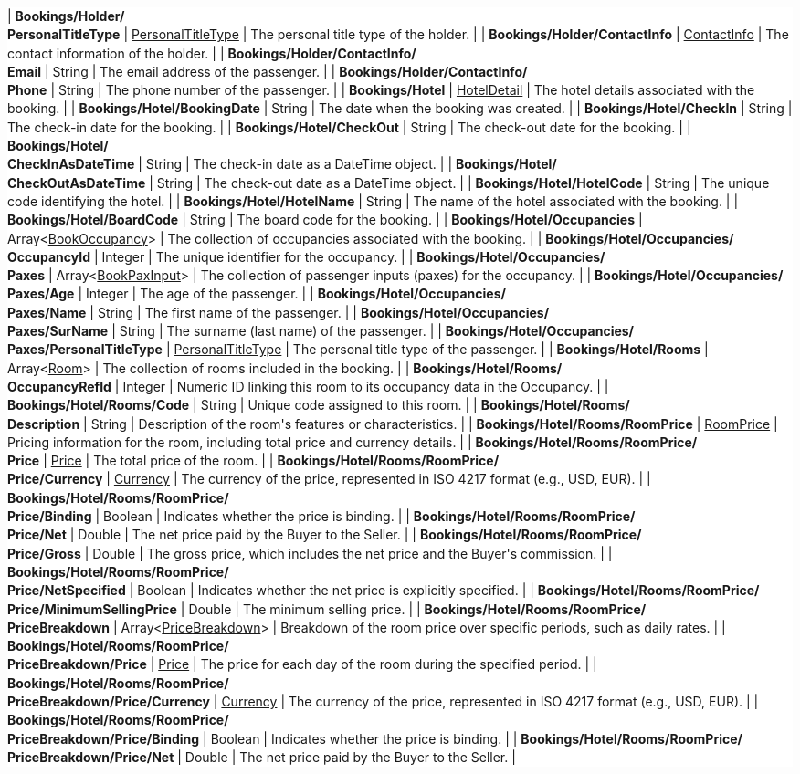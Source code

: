 | **Bookings/Holder/**<br />**PersonalTitleType** | [PersonalTitleType](/docs/apis/for-sellers/connectors-pull-developers-api/api-reference/personaltitletype) | The personal title type of the holder. |
| **Bookings/Holder/ContactInfo** | [ContactInfo](/docs/apis/for-sellers/connectors-pull-developers-api/api-reference/contactinfo) | The contact information of the holder. |
| **Bookings/Holder/ContactInfo/**<br />**Email** | String | The email address of the passenger. |
| **Bookings/Holder/ContactInfo/**<br />**Phone** | String | The phone number of the passenger. |
| **Bookings/Hotel** | [HotelDetail](/docs/apis/for-sellers/connectors-pull-developers-api/api-reference/hoteldetail) | The hotel details associated with the booking. |
| **Bookings/Hotel/BookingDate** | String | The date when the booking was created. |
| **Bookings/Hotel/CheckIn** | String | The check-in date for the booking. |
| **Bookings/Hotel/CheckOut** | String | The check-out date for the booking. |
| **Bookings/Hotel/**<br />**CheckInAsDateTime** | String | The check-in date as a DateTime object. |
| **Bookings/Hotel/**<br />**CheckOutAsDateTime** | String | The check-out date as a DateTime object. |
| **Bookings/Hotel/HotelCode** | String | The unique code identifying the hotel. |
| **Bookings/Hotel/HotelName** | String | The name of the hotel associated with the booking. |
| **Bookings/Hotel/BoardCode** | String | The board code for the booking. |
| **Bookings/Hotel/Occupancies** | Array&lt;[BookOccupancy](/docs/apis/for-sellers/connectors-pull-developers-api/api-reference/bookoccupancy)&gt; | The collection of occupancies associated with the booking. |
| **Bookings/Hotel/Occupancies/**<br />**OccupancyId** | Integer | The unique identifier for the occupancy. |
| **Bookings/Hotel/Occupancies/**<br />**Paxes** | Array&lt;[BookPaxInput](/docs/apis/for-sellers/connectors-pull-developers-api/api-reference/bookpaxinput)&gt; | The collection of passenger inputs (paxes) for the occupancy. |
| **Bookings/Hotel/Occupancies/**<br />**Paxes/Age** | Integer | The age of the passenger. |
| **Bookings/Hotel/Occupancies/**<br />**Paxes/Name** | String | The first name of the passenger. |
| **Bookings/Hotel/Occupancies/**<br />**Paxes/SurName** | String | The surname (last name) of the passenger. |
| **Bookings/Hotel/Occupancies/**<br />**Paxes/PersonalTitleType** | [PersonalTitleType](/docs/apis/for-sellers/connectors-pull-developers-api/api-reference/personaltitletype) | The personal title type of the passenger. |
| **Bookings/Hotel/Rooms** | Array&lt;[Room](/docs/apis/for-sellers/connectors-pull-developers-api/api-reference/room)&gt; | The collection of rooms included in the booking. |
| **Bookings/Hotel/Rooms/**<br />**OccupancyRefId** | Integer | Numeric ID linking this room to its occupancy data in the Occupancy. |
| **Bookings/Hotel/Rooms/Code** | String | Unique code assigned to this room. |
| **Bookings/Hotel/Rooms/**<br />**Description** | String | Description of the room's features or characteristics. |
| **Bookings/Hotel/Rooms/RoomPrice** | [RoomPrice](/docs/apis/for-sellers/connectors-pull-developers-api/api-reference/roomprice) | Pricing information for the room, including total price and currency details. |
| **Bookings/Hotel/Rooms/RoomPrice/**<br />**Price** | [Price](/docs/apis/for-sellers/connectors-pull-developers-api/api-reference/price) | The total price of the room. |
| **Bookings/Hotel/Rooms/RoomPrice/**<br />**Price/Currency** | [Currency](/docs/apis/for-sellers/connectors-pull-developers-api/api-reference/currency) | The currency of the price, represented in ISO 4217 format (e.g., USD, EUR). |
| **Bookings/Hotel/Rooms/RoomPrice/**<br />**Price/Binding** | Boolean | Indicates whether the price is binding. |
| **Bookings/Hotel/Rooms/RoomPrice/**<br />**Price/Net** | Double | The net price paid by the Buyer to the Seller. |
| **Bookings/Hotel/Rooms/RoomPrice/**<br />**Price/Gross** | Double | The gross price, which includes the net price and the Buyer's commission. |
| **Bookings/Hotel/Rooms/RoomPrice/**<br />**Price/NetSpecified** | Boolean | Indicates whether the net price is explicitly specified. |
| **Bookings/Hotel/Rooms/RoomPrice/**<br />**Price/MinimumSellingPrice** | Double | The minimum selling price. |
| **Bookings/Hotel/Rooms/RoomPrice/**<br />**PriceBreakdown** | Array&lt;[PriceBreakdown](/docs/apis/for-sellers/connectors-pull-developers-api/api-reference/pricebreakdown)&gt; | Breakdown of the room price over specific periods, such as daily rates. |
| **Bookings/Hotel/Rooms/RoomPrice/**<br />**PriceBreakdown/Price** | [Price](/docs/apis/for-sellers/connectors-pull-developers-api/api-reference/price) | The price for each day of the room during the specified period. |
| **Bookings/Hotel/Rooms/RoomPrice/**<br />**PriceBreakdown/Price/Currency** | [Currency](/docs/apis/for-sellers/connectors-pull-developers-api/api-reference/currency) | The currency of the price, represented in ISO 4217 format (e.g., USD, EUR). |
| **Bookings/Hotel/Rooms/RoomPrice/**<br />**PriceBreakdown/Price/Binding** | Boolean | Indicates whether the price is binding. |
| **Bookings/Hotel/Rooms/RoomPrice/**<br />**PriceBreakdown/Price/Net** | Double | The net price paid by the Buyer to the Seller. |